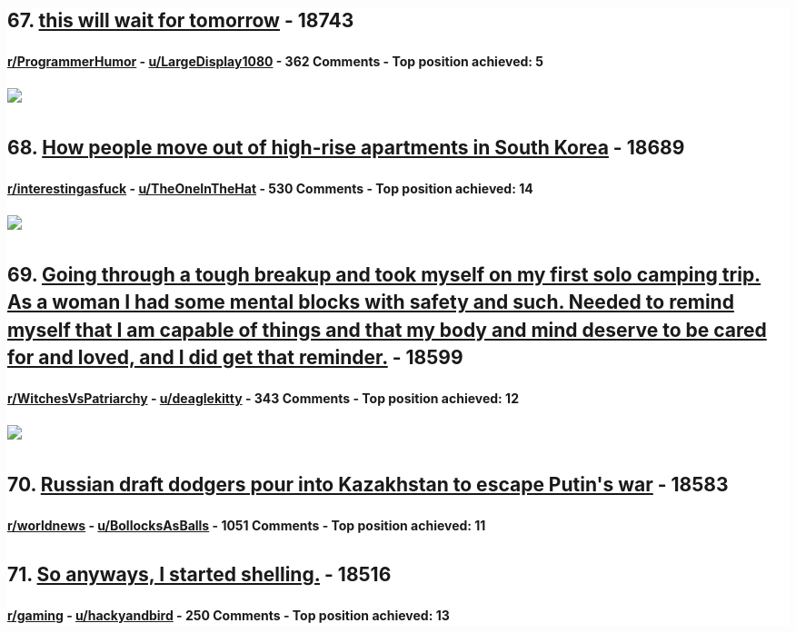 ## 67. [this will wait for tomorrow](http://reddit.com/r/ProgrammerHumor/comments/xzdyll/this_will_wait_for_tomorrow/) - 18743
#### [r/ProgrammerHumor](http://reddit.com/r/ProgrammerHumor) - [u/LargeDisplay1080](http://reddit.com/u/LargeDisplay1080) - 362 Comments - Top position achieved: 5

<a href="https://i.redd.it/k5sbsr4czps91.jpg"><img src="https://b.thumbs.redditmedia.com/GnfJNPMl7JeU-Ux6c6SyfLlmA6pfcc4KoYZg89bR4iE.jpg"></img></a>

## 68. [How people move out of high-rise apartments in South Korea](http://reddit.com/r/interestingasfuck/comments/xzj3ix/how_people_move_out_of_highrise_apartments_in/) - 18689
#### [r/interestingasfuck](http://reddit.com/r/interestingasfuck) - [u/TheOneInTheHat](http://reddit.com/u/TheOneInTheHat) - 530 Comments - Top position achieved: 14

<a href="https://v.redd.it/v3xi5w1vjrs91"><img src="https://b.thumbs.redditmedia.com/eOxdi-Tms0TMYyRZzTFE81FW19QNSth2_QCIGjX3QvY.jpg"></img></a>

## 69. [Going through a tough breakup and took myself on my first solo camping trip. As a woman I had some mental blocks with safety and such. Needed to remind myself that I am capable of things and that my body and mind deserve to be cared for and loved, and I did get that reminder.](http://reddit.com/r/WitchesVsPatriarchy/comments/xzp49y/going_through_a_tough_breakup_and_took_myself_on/) - 18599
#### [r/WitchesVsPatriarchy](http://reddit.com/r/WitchesVsPatriarchy) - [u/deaglekitty](http://reddit.com/u/deaglekitty) - 343 Comments - Top position achieved: 12

<a href="https://i.redd.it/tcl8ikr7zss91.jpg"><img src="https://b.thumbs.redditmedia.com/30YQJCgJDsvd3xAMjWIMrUtE9MPcD9MPLV4OT8JU5MI.jpg"></img></a>

## 70. [Russian draft dodgers pour into Kazakhstan to escape Putin's war](http://reddit.com/r/worldnews/comments/xzgexz/russian_draft_dodgers_pour_into_kazakhstan_to/) - 18583
#### [r/worldnews](http://reddit.com/r/worldnews) - [u/BollocksAsBalls](http://reddit.com/u/BollocksAsBalls) - 1051 Comments - Top position achieved: 11

## 71. [So anyways, I started shelling.](http://reddit.com/r/gaming/comments/xzmxi5/so_anyways_i_started_shelling/) - 18516
#### [r/gaming](http://reddit.com/r/gaming) - [u/hackyandbird](http://reddit.com/u/hackyandbird) - 250 Comments - Top position achieved: 13
